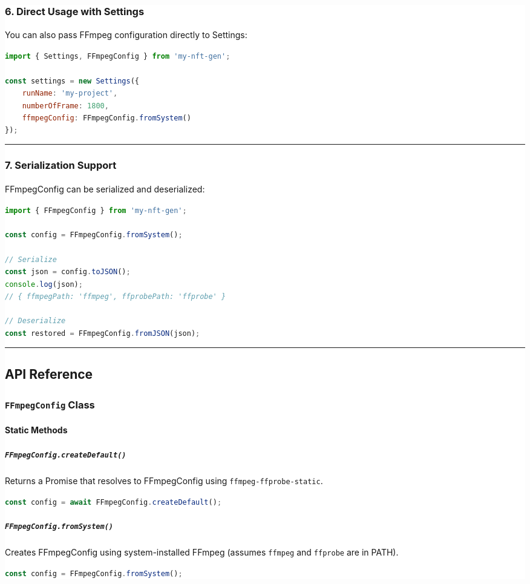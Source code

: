 
### 6. Direct Usage with Settings

You can also pass FFmpeg configuration directly to Settings:

```javascript
import { Settings, FFmpegConfig } from 'my-nft-gen';

const settings = new Settings({
    runName: 'my-project',
    numberOfFrame: 1800,
    ffmpegConfig: FFmpegConfig.fromSystem()
});
```

---

### 7. Serialization Support

FFmpegConfig can be serialized and deserialized:

```javascript
import { FFmpegConfig } from 'my-nft-gen';

const config = FFmpegConfig.fromSystem();

// Serialize
const json = config.toJSON();
console.log(json);
// { ffmpegPath: 'ffmpeg', ffprobePath: 'ffprobe' }

// Deserialize
const restored = FFmpegConfig.fromJSON(json);
```

---

## API Reference

### `FFmpegConfig` Class

#### Static Methods

##### `FFmpegConfig.createDefault()`
Returns a Promise that resolves to FFmpegConfig using `ffmpeg-ffprobe-static`.

```javascript
const config = await FFmpegConfig.createDefault();
```

##### `FFmpegConfig.fromSystem()`
Creates FFmpegConfig using system-installed FFmpeg (assumes `ffmpeg` and `ffprobe` are in PATH).

```javascript
const config = FFmpegConfig.fromSystem();
```
